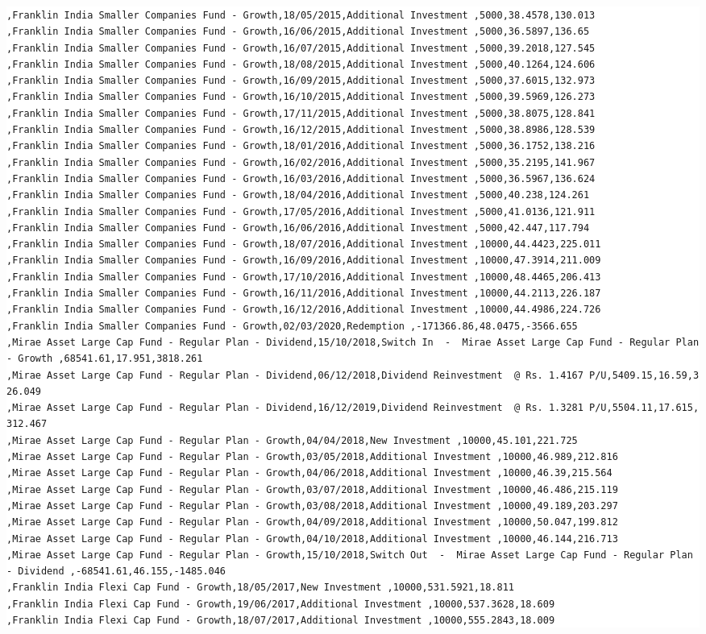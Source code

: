 ```text
,Franklin India Smaller Companies Fund - Growth,18/05/2015,Additional Investment ,5000,38.4578,130.013
,Franklin India Smaller Companies Fund - Growth,16/06/2015,Additional Investment ,5000,36.5897,136.65
,Franklin India Smaller Companies Fund - Growth,16/07/2015,Additional Investment ,5000,39.2018,127.545
,Franklin India Smaller Companies Fund - Growth,18/08/2015,Additional Investment ,5000,40.1264,124.606
,Franklin India Smaller Companies Fund - Growth,16/09/2015,Additional Investment ,5000,37.6015,132.973
,Franklin India Smaller Companies Fund - Growth,16/10/2015,Additional Investment ,5000,39.5969,126.273
,Franklin India Smaller Companies Fund - Growth,17/11/2015,Additional Investment ,5000,38.8075,128.841
,Franklin India Smaller Companies Fund - Growth,16/12/2015,Additional Investment ,5000,38.8986,128.539
,Franklin India Smaller Companies Fund - Growth,18/01/2016,Additional Investment ,5000,36.1752,138.216
,Franklin India Smaller Companies Fund - Growth,16/02/2016,Additional Investment ,5000,35.2195,141.967
,Franklin India Smaller Companies Fund - Growth,16/03/2016,Additional Investment ,5000,36.5967,136.624
,Franklin India Smaller Companies Fund - Growth,18/04/2016,Additional Investment ,5000,40.238,124.261
,Franklin India Smaller Companies Fund - Growth,17/05/2016,Additional Investment ,5000,41.0136,121.911
,Franklin India Smaller Companies Fund - Growth,16/06/2016,Additional Investment ,5000,42.447,117.794
,Franklin India Smaller Companies Fund - Growth,18/07/2016,Additional Investment ,10000,44.4423,225.011
,Franklin India Smaller Companies Fund - Growth,16/09/2016,Additional Investment ,10000,47.3914,211.009
,Franklin India Smaller Companies Fund - Growth,17/10/2016,Additional Investment ,10000,48.4465,206.413
,Franklin India Smaller Companies Fund - Growth,16/11/2016,Additional Investment ,10000,44.2113,226.187
,Franklin India Smaller Companies Fund - Growth,16/12/2016,Additional Investment ,10000,44.4986,224.726
,Franklin India Smaller Companies Fund - Growth,02/03/2020,Redemption ,-171366.86,48.0475,-3566.655
,Mirae Asset Large Cap Fund - Regular Plan - Dividend,15/10/2018,Switch In  -  Mirae Asset Large Cap Fund - Regular Plan - Growth ,68541.61,17.951,3818.261
,Mirae Asset Large Cap Fund - Regular Plan - Dividend,06/12/2018,Dividend Reinvestment  @ Rs. 1.4167 P/U,5409.15,16.59,326.049
,Mirae Asset Large Cap Fund - Regular Plan - Dividend,16/12/2019,Dividend Reinvestment  @ Rs. 1.3281 P/U,5504.11,17.615,312.467
,Mirae Asset Large Cap Fund - Regular Plan - Growth,04/04/2018,New Investment ,10000,45.101,221.725
,Mirae Asset Large Cap Fund - Regular Plan - Growth,03/05/2018,Additional Investment ,10000,46.989,212.816
,Mirae Asset Large Cap Fund - Regular Plan - Growth,04/06/2018,Additional Investment ,10000,46.39,215.564
,Mirae Asset Large Cap Fund - Regular Plan - Growth,03/07/2018,Additional Investment ,10000,46.486,215.119
,Mirae Asset Large Cap Fund - Regular Plan - Growth,03/08/2018,Additional Investment ,10000,49.189,203.297
,Mirae Asset Large Cap Fund - Regular Plan - Growth,04/09/2018,Additional Investment ,10000,50.047,199.812
,Mirae Asset Large Cap Fund - Regular Plan - Growth,04/10/2018,Additional Investment ,10000,46.144,216.713
,Mirae Asset Large Cap Fund - Regular Plan - Growth,15/10/2018,Switch Out  -  Mirae Asset Large Cap Fund - Regular Plan - Dividend ,-68541.61,46.155,-1485.046
,Franklin India Flexi Cap Fund - Growth,18/05/2017,New Investment ,10000,531.5921,18.811
,Franklin India Flexi Cap Fund - Growth,19/06/2017,Additional Investment ,10000,537.3628,18.609
,Franklin India Flexi Cap Fund - Growth,18/07/2017,Additional Investment ,10000,555.2843,18.009
```